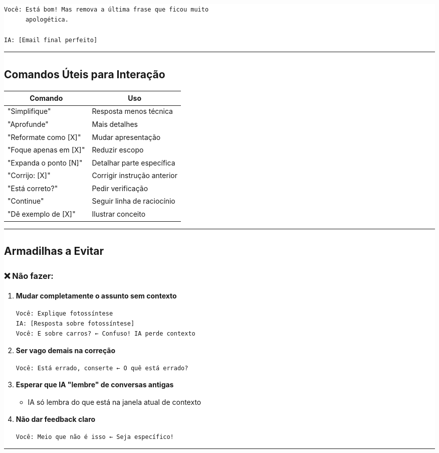 ```
Você: Está bom! Mas remova a última frase que ficou muito
      apologética.

IA: [Email final perfeito]
```

---

## Comandos Úteis para Interação

| Comando | Uso |
|---------|-----|
| "Simplifique" | Resposta menos técnica |
| "Aprofunde" | Mais detalhes |
| "Reformate como [X]" | Mudar apresentação |
| "Foque apenas em [X]" | Reduzir escopo |
| "Expanda o ponto [N]" | Detalhar parte específica |
| "Corrijo: [X]" | Corrigir instrução anterior |
| "Está correto?" | Pedir verificação |
| "Continue" | Seguir linha de raciocínio |
| "Dê exemplo de [X]" | Ilustrar conceito |

---

## Armadilhas a Evitar

### ❌ **Não fazer:**

1. **Mudar completamente o assunto sem contexto**
   ```
   Você: Explique fotossíntese
   IA: [Resposta sobre fotossíntese]
   Você: E sobre carros? ← Confuso! IA perde contexto
   ```

2. **Ser vago demais na correção**
   ```
   Você: Está errado, conserte ← O quê está errado?
   ```

3. **Esperar que IA "lembre" de conversas antigas**
   - IA só lembra do que está na janela atual de contexto

4. **Não dar feedback claro**
   ```
   Você: Meio que não é isso ← Seja específico!
   ```

---